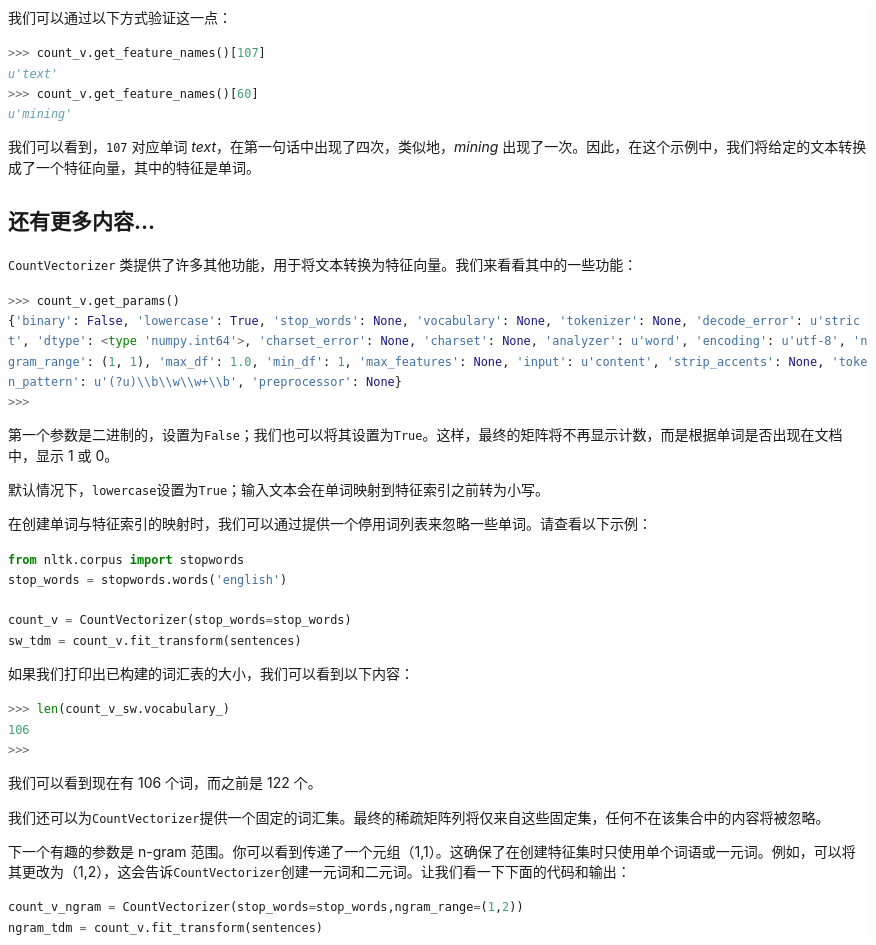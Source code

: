 我们可以通过以下方式验证这一点：

```py
>>> count_v.get_feature_names()[107]
u'text'
>>> count_v.get_feature_names()[60]
u'mining'
```

我们可以看到，`107` 对应单词 *text*，在第一句话中出现了四次，类似地，*mining* 出现了一次。因此，在这个示例中，我们将给定的文本转换成了一个特征向量，其中的特征是单词。

## 还有更多内容…

`CountVectorizer` 类提供了许多其他功能，用于将文本转换为特征向量。我们来看看其中的一些功能：

```py
>>> count_v.get_params()
{'binary': False, 'lowercase': True, 'stop_words': None, 'vocabulary': None, 'tokenizer': None, 'decode_error': u'strict', 'dtype': <type 'numpy.int64'>, 'charset_error': None, 'charset': None, 'analyzer': u'word', 'encoding': u'utf-8', 'ngram_range': (1, 1), 'max_df': 1.0, 'min_df': 1, 'max_features': None, 'input': u'content', 'strip_accents': None, 'token_pattern': u'(?u)\\b\\w\\w+\\b', 'preprocessor': None}
>>>	
```

第一个参数是二进制的，设置为`False`；我们也可以将其设置为`True`。这样，最终的矩阵将不再显示计数，而是根据单词是否出现在文档中，显示 1 或 0。

默认情况下，`lowercase`设置为`True`；输入文本会在单词映射到特征索引之前转为小写。

在创建单词与特征索引的映射时，我们可以通过提供一个停用词列表来忽略一些单词。请查看以下示例：

```py
from nltk.corpus import stopwords
stop_words = stopwords.words('english')

count_v = CountVectorizer(stop_words=stop_words)
sw_tdm = count_v.fit_transform(sentences)
```

如果我们打印出已构建的词汇表的大小，我们可以看到以下内容：

```py
>>> len(count_v_sw.vocabulary_)
106
>>>
```

我们可以看到现在有 106 个词，而之前是 122 个。

我们还可以为`CountVectorizer`提供一个固定的词汇集。最终的稀疏矩阵列将仅来自这些固定集，任何不在该集合中的内容将被忽略。

下一个有趣的参数是 n-gram 范围。你可以看到传递了一个元组（1,1）。这确保了在创建特征集时只使用单个词语或一元词。例如，可以将其更改为（1,2），这会告诉`CountVectorizer`创建一元词和二元词。让我们看一下下面的代码和输出：

```py
count_v_ngram = CountVectorizer(stop_words=stop_words,ngram_range=(1,2))
ngram_tdm = count_v.fit_transform(sentences)
```
